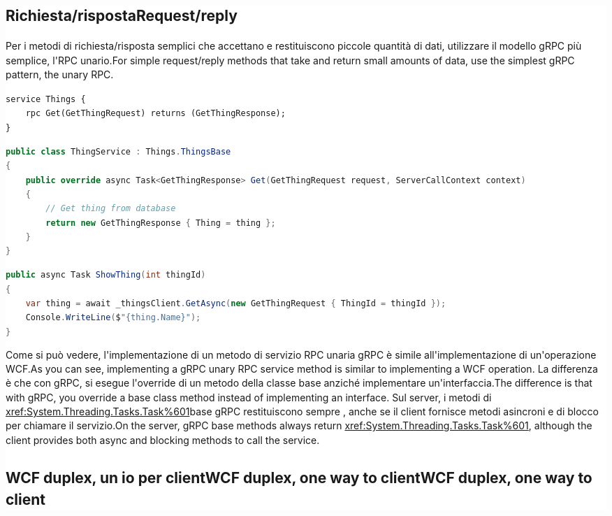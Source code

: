 ## <a name="requestreply"></a><span data-ttu-id="c7726-123">Richiesta/risposta</span><span class="sxs-lookup"><span data-stu-id="c7726-123">Request/reply</span></span>

<span data-ttu-id="c7726-124">Per i metodi di richiesta/risposta semplici che accettano e restituiscono piccole quantità di dati, utilizzare il modello gRPC più semplice, l'RPC unario.</span><span class="sxs-lookup"><span data-stu-id="c7726-124">For simple request/reply methods that take and return small amounts of data, use the simplest gRPC pattern, the unary RPC.</span></span>

```protobuf
service Things {
    rpc Get(GetThingRequest) returns (GetThingResponse);
}
```

```csharp
public class ThingService : Things.ThingsBase
{
    public override async Task<GetThingResponse> Get(GetThingRequest request, ServerCallContext context)
    {
        // Get thing from database
        return new GetThingResponse { Thing = thing };
    }
}
```

```csharp
public async Task ShowThing(int thingId)
{
    var thing = await _thingsClient.GetAsync(new GetThingRequest { ThingId = thingId });
    Console.WriteLine($"{thing.Name}");
}
```

<span data-ttu-id="c7726-125">Come si può vedere, l'implementazione di un metodo di servizio RPC unaria gRPC è simile all'implementazione di un'operazione WCF.</span><span class="sxs-lookup"><span data-stu-id="c7726-125">As you can see, implementing a gRPC unary RPC service method is similar to implementing a WCF operation.</span></span> <span data-ttu-id="c7726-126">La differenza è che con gRPC, si esegue l'override di un metodo della classe base anziché implementare un'interfaccia.</span><span class="sxs-lookup"><span data-stu-id="c7726-126">The difference is that with gRPC, you override a base class method instead of implementing an interface.</span></span> <span data-ttu-id="c7726-127">Sul server, i metodi di <xref:System.Threading.Tasks.Task%601>base gRPC restituiscono sempre , anche se il client fornisce metodi asincroni e di blocco per chiamare il servizio.</span><span class="sxs-lookup"><span data-stu-id="c7726-127">On the server, gRPC base methods always return <xref:System.Threading.Tasks.Task%601>, although the client provides both async and blocking methods to call the service.</span></span>

## <a name="wcf-duplex-one-way-to-client"></a><span data-ttu-id="c7726-128">WCF duplex, un io per clientWCF duplex, one way to client</span><span class="sxs-lookup"><span data-stu-id="c7726-128">WCF duplex, one way to client</span></span>

